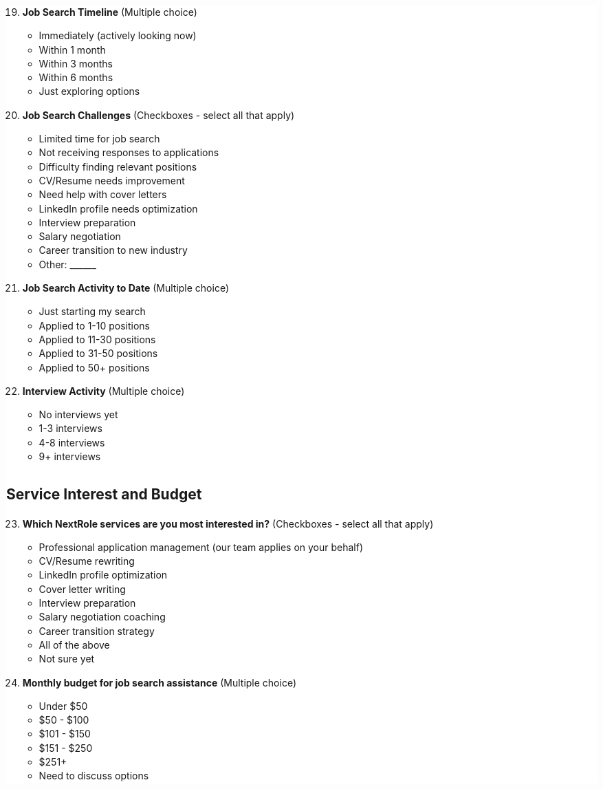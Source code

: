 19. **Job Search Timeline** (Multiple choice)
    - Immediately (actively looking now)
    - Within 1 month
    - Within 3 months
    - Within 6 months
    - Just exploring options

20. **Job Search Challenges** (Checkboxes - select all that apply)
    - Limited time for job search
    - Not receiving responses to applications
    - Difficulty finding relevant positions
    - CV/Resume needs improvement
    - Need help with cover letters
    - LinkedIn profile needs optimization
    - Interview preparation
    - Salary negotiation
    - Career transition to new industry
    - Other: ______

21. **Job Search Activity to Date** (Multiple choice)
    - Just starting my search
    - Applied to 1-10 positions
    - Applied to 11-30 positions
    - Applied to 31-50 positions
    - Applied to 50+ positions

22. **Interview Activity** (Multiple choice)
    - No interviews yet
    - 1-3 interviews
    - 4-8 interviews
    - 9+ interviews

## Service Interest and Budget

23. **Which NextRole services are you most interested in?** (Checkboxes - select all that apply)
    - Professional application management (our team applies on your behalf)
    - CV/Resume rewriting
    - LinkedIn profile optimization
    - Cover letter writing
    - Interview preparation
    - Salary negotiation coaching
    - Career transition strategy
    - All of the above
    - Not sure yet

24. **Monthly budget for job search assistance** (Multiple choice)
    - Under $50
    - $50 - $100
    - $101 - $150
    - $151 - $250
    - $251+
    - Need to discuss options
